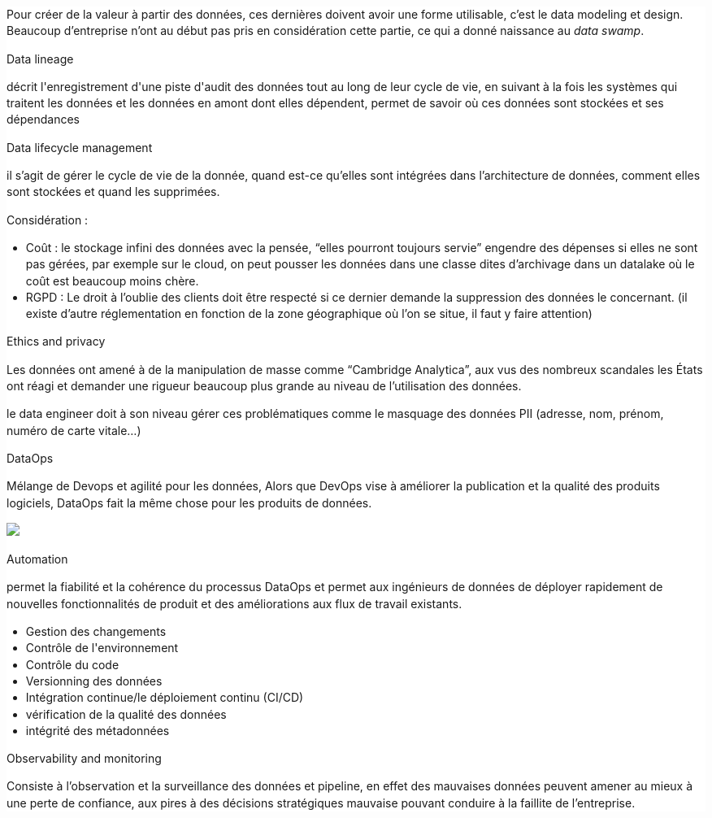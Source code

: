 Pour créer de la valeur à partir des données, ces dernières doivent avoir une forme utilisable, c’est le data modeling et design. Beaucoup d’entreprise n’ont au début pas pris en considération cette partie, ce qui a donné naissance au *data swamp*.

Data lineage

décrit l'enregistrement d'une piste d'audit des données tout au long de leur cycle de vie, en suivant à la fois les systèmes qui traitent les données et les données en amont dont elles dépendent, permet de savoir où ces données sont stockées et ses dépendances

Data lifecycle management

il s’agit de gérer le cycle de vie de la donnée, quand est-ce qu’elles sont intégrées dans l’architecture de données, comment elles sont stockées et quand les supprimées.

Considération :

- Coût : le stockage infini des données avec la pensée, “elles pourront toujours servie” engendre des dépenses si elles ne sont pas gérées, par exemple sur le cloud, on peut pousser les données dans une classe dites d’archivage dans un datalake où le coût est beaucoup moins chère.
- RGPD : Le droit à l’oublie des clients doit être respecté si ce dernier demande la suppression des données le concernant. (il existe d’autre réglementation en fonction de la zone géographique où l’on se situe, il faut y faire attention)

Ethics and privacy

Les données ont amené à de la manipulation de masse comme “Cambridge Analytica”, aux vus des nombreux scandales les États ont réagi et demander une rigueur beaucoup plus grande au niveau de l’utilisation des données.

le data engineer doit à son niveau gérer ces problématiques comme le masquage des données PII (adresse, nom, prénom, numéro de carte vitale…)

DataOps

Mélange de Devops et agilité pour les données, Alors que DevOps vise à améliorer la publication et la qualité des produits logiciels, DataOps fait la même chose pour les produits de données.

![](Aspose.Words.2b3410a0-5c6f-4572-b855-97a29ab197a1.009.png)

Automation

permet la fiabilité et la cohérence du processus DataOps et permet aux ingénieurs de données de déployer rapidement de nouvelles fonctionnalités de produit et des améliorations aux flux de travail existants.

- Gestion des changements
- Contrôle de l'environnement
- Contrôle du code
- Versionning des données
- Intégration continue/le déploiement continu (CI/CD)
- vérification de la qualité des données
- intégrité des métadonnées

Observability and monitoring

Consiste à l’observation et la surveillance des données et pipeline, en effet des mauvaises données peuvent amener au mieux à une perte de confiance, aux pires à des décisions stratégiques mauvaise pouvant conduire à la faillite de l’entreprise.
